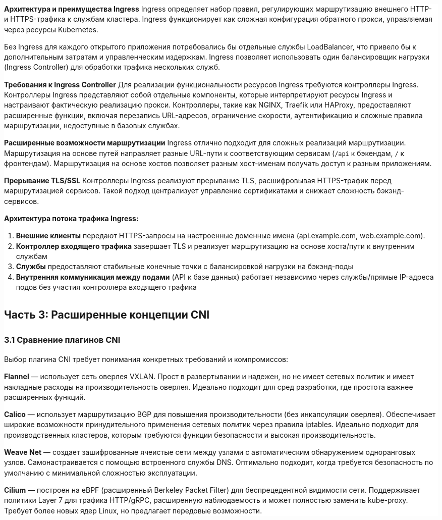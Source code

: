 **Архитектура и преимущества Ingress**
Ingress определяет набор правил, регулирующих маршрутизацию внешнего HTTP- и HTTPS-трафика к службам кластера. Ingress функционирует как сложная конфигурация обратного прокси, управляемая через ресурсы Kubernetes.

Без Ingress для каждого открытого приложения потребовались бы отдельные службы LoadBalancer, что привело бы к дополнительным затратам и управленческим издержкам. Ingress позволяет использовать один балансировщик нагрузки (Ingress Controller) для обработки трафика нескольких служб.

**Требования к Ingress Controller**
Для реализации функциональности ресурсов Ingress требуются контроллеры Ingress. Контроллеры Ingress представляют собой отдельные компоненты, которые интерпретируют ресурсы Ingress и настраивают фактическую реализацию прокси. Контроллеры, такие как NGINX, Traefik или HAProxy, предоставляют расширенные функции, включая перезапись URL-адресов, ограничение скорости, аутентификацию и сложные правила маршрутизации, недоступные в базовых службах.

**Расширенные возможности маршрутизации**
Ingress отлично подходит для сложных реализаций маршрутизации. Маршрутизация на основе путей направляет разные URL-пути к соответствующим сервисам (`/api` к бэкендам, `/` к фронтендам). Маршрутизация на основе хостов позволяет разным хост-именам получать доступ к разным приложениям.

**Прерывание TLS/SSL**
Контроллеры Ingress реализуют прерывание TLS, расшифровывая HTTPS-трафик перед маршрутизацией сервисов. Такой подход централизует управление сертификатами и снижает сложность бэкэнд-сервисов.

**Архитектура потока трафика Ingress:**
1. **Внешние клиенты** передают HTTPS-запросы на настроенные доменные имена (api.example.com, web.example.com).
2. **Контроллер входящего трафика** завершает TLS и реализует маршрутизацию на основе хоста/пути к внутренним службам
3. **Службы** предоставляют стабильные конечные точки с балансировкой нагрузки на бэкэнд-поды
4. **Внутренняя коммуникация между подами** (API к базе данных) работает независимо через службы/прямые IP-адреса подов без участия контроллера входящего трафика

## Часть 3: Расширенные концепции CNI

### 3.1 Сравнение плагинов CNI

Выбор плагина CNI требует понимания конкретных требований и компромиссов:

**Flannel** — использует сеть оверлея VXLAN. Прост в развертывании и надежен, но не имеет сетевых политик и имеет накладные расходы на производительность оверлея. Идеально подходит для сред разработки, где простота важнее расширенных функций.

**Calico** — использует маршрутизацию BGP для повышения производительности (без инкапсуляции оверлея). Обеспечивает широкие возможности принудительного применения сетевых политик через правила iptables. Идеально подходит для производственных кластеров, которым требуются функции безопасности и высокая производительность.

**Weave Net** — создает зашифрованные ячеистые сети между узлами с автоматическим обнаружением одноранговых узлов. Самонастраивается с помощью встроенного службы DNS. Оптимально подходит, когда требуется безопасность по умолчанию с минимальной сложностью эксплуатации.

**Cilium** — построен на eBPF (расширенный Berkeley Packet Filter) для беспрецедентной видимости сети. Поддерживает политики Layer 7 для трафика HTTP/gRPC, расширенную наблюдаемость и может полностью заменить kube-proxy. Требует более новых ядер Linux, но предлагает передовые возможности.
